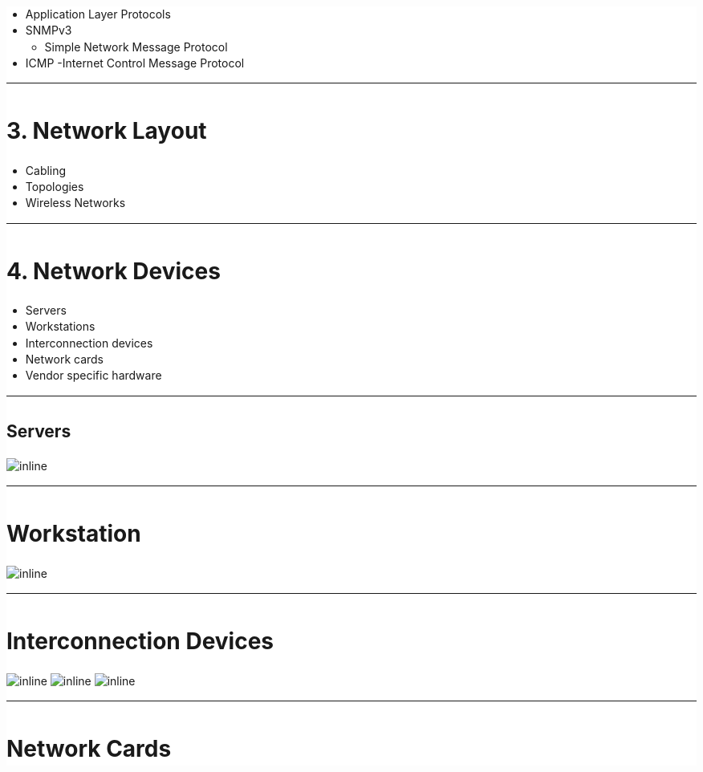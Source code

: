 - Application Layer Protocols
- SNMPv3
  - Simple Network Message Protocol
- ICMP
  -Internet Control Message Protocol

---

# 3. Network Layout

- Cabling
- Topologies
- Wireless Networks

---

# 4. Network Devices

- Servers
- Workstations
- Interconnection devices
- Network cards
- Vendor specific hardware

---

## Servers

![inline](../images/server-room.jpg)

---

# Workstation

![inline](../images/workstation.png)

---

# Interconnection Devices

![inline](../images/hub.jpg)
![inline](../images/switch.jpg)
![inline](../images/router.jpg)

---

# Network Cards

